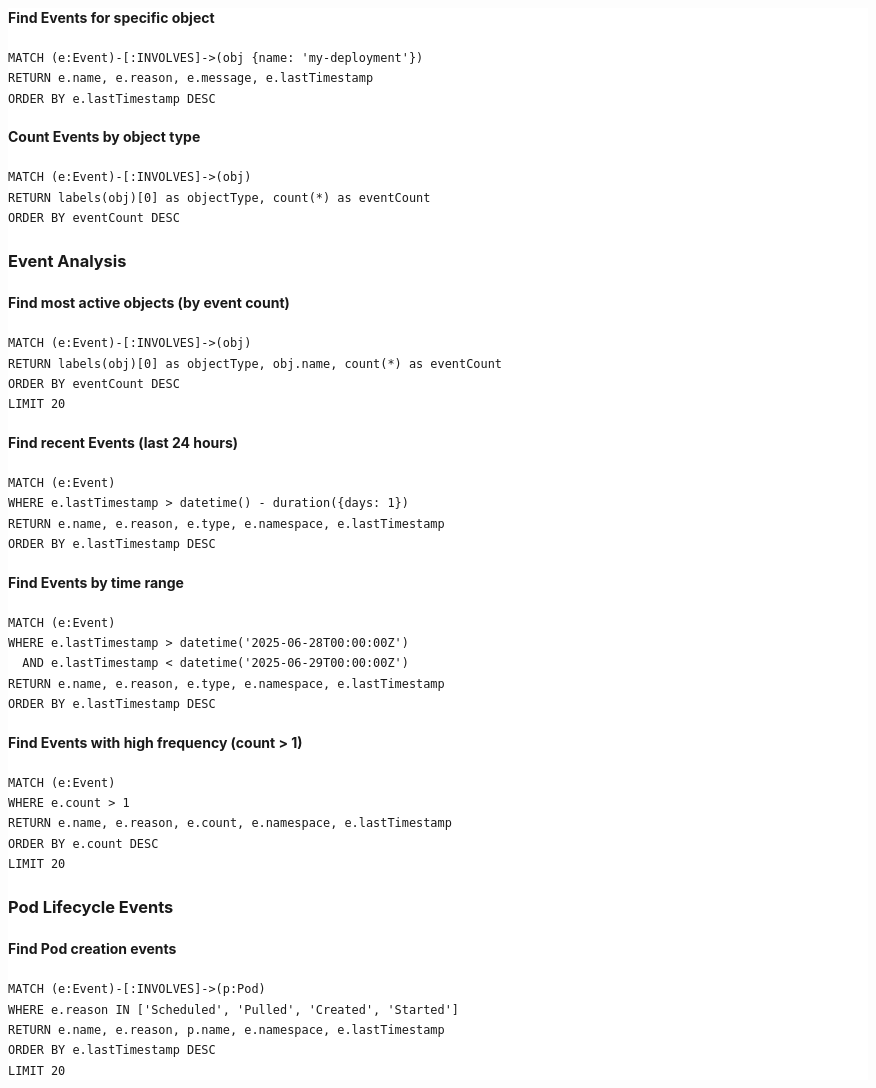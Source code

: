 #### Find Events for specific object
```cypher
MATCH (e:Event)-[:INVOLVES]->(obj {name: 'my-deployment'})
RETURN e.name, e.reason, e.message, e.lastTimestamp
ORDER BY e.lastTimestamp DESC
```

#### Count Events by object type
```cypher
MATCH (e:Event)-[:INVOLVES]->(obj)
RETURN labels(obj)[0] as objectType, count(*) as eventCount
ORDER BY eventCount DESC
```

### Event Analysis

#### Find most active objects (by event count)
```cypher
MATCH (e:Event)-[:INVOLVES]->(obj)
RETURN labels(obj)[0] as objectType, obj.name, count(*) as eventCount
ORDER BY eventCount DESC
LIMIT 20
```

#### Find recent Events (last 24 hours)
```cypher
MATCH (e:Event)
WHERE e.lastTimestamp > datetime() - duration({days: 1})
RETURN e.name, e.reason, e.type, e.namespace, e.lastTimestamp
ORDER BY e.lastTimestamp DESC
```

#### Find Events by time range
```cypher
MATCH (e:Event)
WHERE e.lastTimestamp > datetime('2025-06-28T00:00:00Z') 
  AND e.lastTimestamp < datetime('2025-06-29T00:00:00Z')
RETURN e.name, e.reason, e.type, e.namespace, e.lastTimestamp
ORDER BY e.lastTimestamp DESC
```

#### Find Events with high frequency (count > 1)
```cypher
MATCH (e:Event)
WHERE e.count > 1
RETURN e.name, e.reason, e.count, e.namespace, e.lastTimestamp
ORDER BY e.count DESC
LIMIT 20
```

### Pod Lifecycle Events

#### Find Pod creation events
```cypher
MATCH (e:Event)-[:INVOLVES]->(p:Pod)
WHERE e.reason IN ['Scheduled', 'Pulled', 'Created', 'Started']
RETURN e.name, e.reason, p.name, e.namespace, e.lastTimestamp
ORDER BY e.lastTimestamp DESC
LIMIT 20
```
